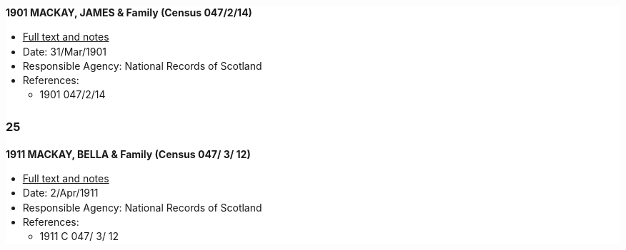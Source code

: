 **1901 MACKAY, JAMES & Family (Census 047/2/14)**

* [Full text and notes](../sources/@77386974@-1901-mackay,-james-&-family-census-047-2-14-.md)
* Date: 31/Mar/1901
* Responsible Agency: National Records of Scotland
* References: 
  * 1901 047/2/14

### 25

**1911 MACKAY, BELLA & Family (Census 047/ 3/ 12)**

* [Full text and notes](../sources/@90926792@-1911-mackay,-bella-&-family-census-047-3-12-.md)
* Date: 2/Apr/1911
* Responsible Agency: National Records of Scotland
* References: 
  * 1911 C 047/ 3/ 12

